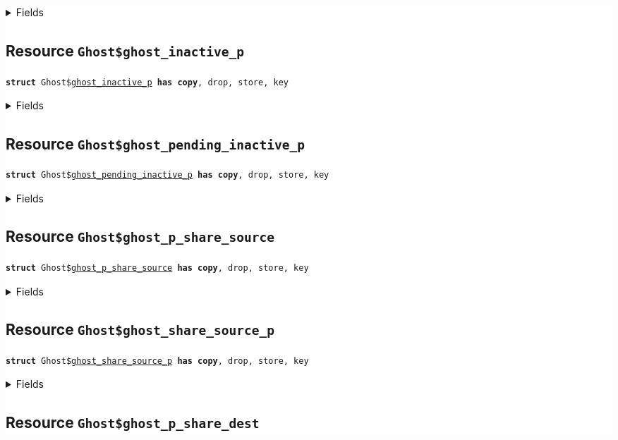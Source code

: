 

<details><summary>Fields</summary></details>

<a name="0x1_delegation_pool_Ghost$ghost_inactive_p"></a>

## Resource `Ghost$ghost_inactive_p`



<pre><code><b>struct</b> Ghost$<a href="delegation_pool.md#0x1_delegation_pool_ghost_inactive_p">ghost_inactive_p</a> <b>has</b> <b>copy</b>, drop, store, key
</code></pre>



<details><summary>Fields</summary></details>

<a name="0x1_delegation_pool_Ghost$ghost_pending_inactive_p"></a>

## Resource `Ghost$ghost_pending_inactive_p`



<pre><code><b>struct</b> Ghost$<a href="delegation_pool.md#0x1_delegation_pool_ghost_pending_inactive_p">ghost_pending_inactive_p</a> <b>has</b> <b>copy</b>, drop, store, key
</code></pre>



<details><summary>Fields</summary></details>

<a name="0x1_delegation_pool_Ghost$ghost_p_share_source"></a>

## Resource `Ghost$ghost_p_share_source`



<pre><code><b>struct</b> Ghost$<a href="delegation_pool.md#0x1_delegation_pool_ghost_p_share_source">ghost_p_share_source</a> <b>has</b> <b>copy</b>, drop, store, key
</code></pre>



<details><summary>Fields</summary></details>

<a name="0x1_delegation_pool_Ghost$ghost_share_source_p"></a>

## Resource `Ghost$ghost_share_source_p`



<pre><code><b>struct</b> Ghost$<a href="delegation_pool.md#0x1_delegation_pool_ghost_share_source_p">ghost_share_source_p</a> <b>has</b> <b>copy</b>, drop, store, key
</code></pre>



<details><summary>Fields</summary></details>

<a name="0x1_delegation_pool_Ghost$ghost_p_share_dest"></a>

## Resource `Ghost$ghost_p_share_dest`
